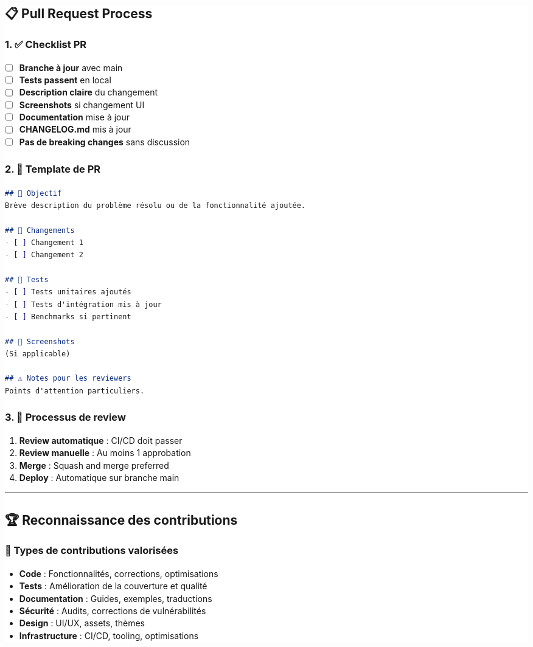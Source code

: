 
## 📋 Pull Request Process

### **1. ✅ Checklist PR**
- [ ] **Branche à jour** avec main
- [ ] **Tests passent** en local
- [ ] **Description claire** du changement
- [ ] **Screenshots** si changement UI
- [ ] **Documentation** mise à jour
- [ ] **CHANGELOG.md** mis à jour
- [ ] **Pas de breaking changes** sans discussion

### **2. 📝 Template de PR**
```markdown
## 🎯 Objectif
Brève description du problème résolu ou de la fonctionnalité ajoutée.

## 🔧 Changements
- [ ] Changement 1
- [ ] Changement 2

## 🧪 Tests
- [ ] Tests unitaires ajoutés
- [ ] Tests d'intégration mis à jour
- [ ] Benchmarks si pertinent

## 📸 Screenshots
(Si applicable)

## ⚠️ Notes pour les reviewers
Points d'attention particuliers.
```

### **3. 👀 Processus de review**
1. **Review automatique** : CI/CD doit passer
2. **Review manuelle** : Au moins 1 approbation
3. **Merge** : Squash and merge preferred
4. **Deploy** : Automatique sur branche main

---

## 🏆 Reconnaissance des contributions

### **🌟 Types de contributions valorisées**
- **Code** : Fonctionnalités, corrections, optimisations
- **Tests** : Amélioration de la couverture et qualité
- **Documentation** : Guides, exemples, traductions
- **Sécurité** : Audits, corrections de vulnérabilités
- **Design** : UI/UX, assets, thèmes
- **Infrastructure** : CI/CD, tooling, optimisations
